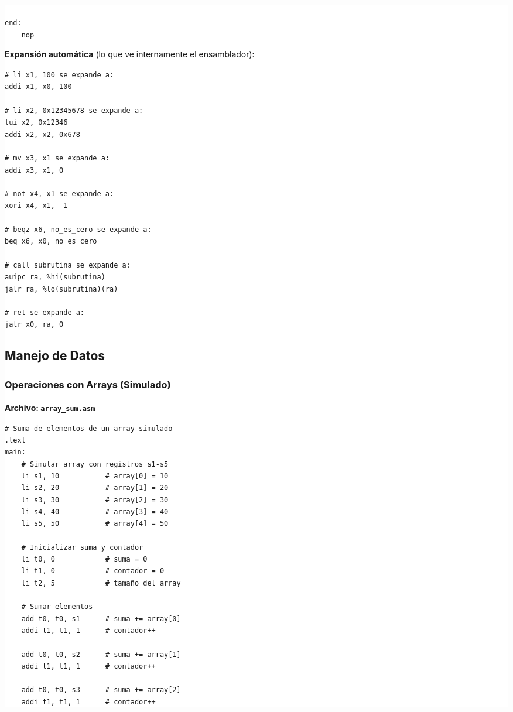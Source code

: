 ```assembly

end:
    nop
```

**Expansión automática** (lo que ve internamente el ensamblador):

```assembly
# li x1, 100 se expande a:
addi x1, x0, 100

# li x2, 0x12345678 se expande a:
lui x2, 0x12346
addi x2, x2, 0x678

# mv x3, x1 se expande a:
addi x3, x1, 0

# not x4, x1 se expande a:
xori x4, x1, -1

# beqz x6, no_es_cero se expande a:
beq x6, x0, no_es_cero

# call subrutina se expande a:
auipc ra, %hi(subrutina)
jalr ra, %lo(subrutina)(ra)

# ret se expande a:
jalr x0, ra, 0
```

## Manejo de Datos

### Operaciones con Arrays (Simulado)

**Archivo: `array_sum.asm`**

```assembly
# Suma de elementos de un array simulado
.text
main:
    # Simular array con registros s1-s5
    li s1, 10           # array[0] = 10
    li s2, 20           # array[1] = 20
    li s3, 30           # array[2] = 30
    li s4, 40           # array[3] = 40
    li s5, 50           # array[4] = 50

    # Inicializar suma y contador
    li t0, 0            # suma = 0
    li t1, 0            # contador = 0
    li t2, 5            # tamaño del array

    # Sumar elementos
    add t0, t0, s1      # suma += array[0]
    addi t1, t1, 1      # contador++

    add t0, t0, s2      # suma += array[1]
    addi t1, t1, 1      # contador++

    add t0, t0, s3      # suma += array[2]
    addi t1, t1, 1      # contador++

```